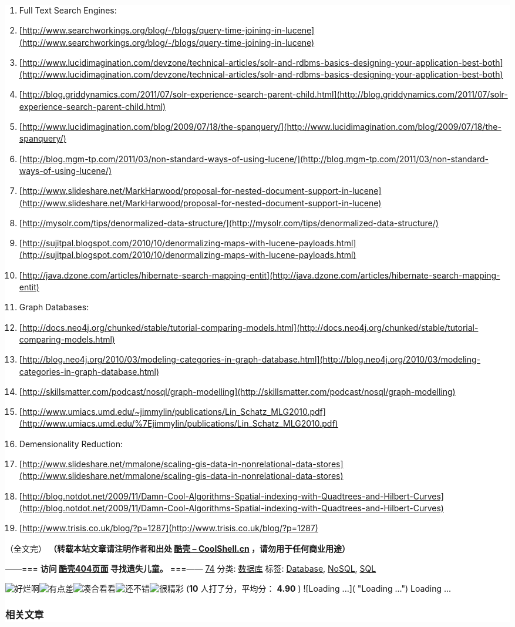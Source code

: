 1. Full Text Search Engines:

1. [http://www.searchworkings.org/blog/-/blogs/query-time-joining-in-lucene](http://www.searchworkings.org/blog/-/blogs/query-time-joining-in-lucene)
1. [http://www.lucidimagination.com/devzone/technical-articles/solr-and-rdbms-basics-designing-your-application-best-both](http://www.lucidimagination.com/devzone/technical-articles/solr-and-rdbms-basics-designing-your-application-best-both)
1. [http://blog.griddynamics.com/2011/07/solr-experience-search-parent-child.html](http://blog.griddynamics.com/2011/07/solr-experience-search-parent-child.html)
1. [http://www.lucidimagination.com/blog/2009/07/18/the-spanquery/](http://www.lucidimagination.com/blog/2009/07/18/the-spanquery/)
1. [http://blog.mgm-tp.com/2011/03/non-standard-ways-of-using-lucene/](http://blog.mgm-tp.com/2011/03/non-standard-ways-of-using-lucene/)
1. [http://www.slideshare.net/MarkHarwood/proposal-for-nested-document-support-in-lucene](http://www.slideshare.net/MarkHarwood/proposal-for-nested-document-support-in-lucene)
1. [http://mysolr.com/tips/denormalized-data-structure/](http://mysolr.com/tips/denormalized-data-structure/)
1. [http://sujitpal.blogspot.com/2010/10/denormalizing-maps-with-lucene-payloads.html](http://sujitpal.blogspot.com/2010/10/denormalizing-maps-with-lucene-payloads.html)
1. [http://java.dzone.com/articles/hibernate-search-mapping-entit](http://java.dzone.com/articles/hibernate-search-mapping-entit)
1. Graph Databases:

1. [http://docs.neo4j.org/chunked/stable/tutorial-comparing-models.html](http://docs.neo4j.org/chunked/stable/tutorial-comparing-models.html)
1. [http://blog.neo4j.org/2010/03/modeling-categories-in-graph-database.html](http://blog.neo4j.org/2010/03/modeling-categories-in-graph-database.html)
1. [http://skillsmatter.com/podcast/nosql/graph-modelling](http://skillsmatter.com/podcast/nosql/graph-modelling)
1. [http://www.umiacs.umd.edu/~jimmylin/publications/Lin_Schatz_MLG2010.pdf](http://www.umiacs.umd.edu/%7Ejimmylin/publications/Lin_Schatz_MLG2010.pdf)
1. Demensionality Reduction:

1. [http://www.slideshare.net/mmalone/scaling-gis-data-in-nonrelational-data-stores](http://www.slideshare.net/mmalone/scaling-gis-data-in-nonrelational-data-stores)
1. [http://blog.notdot.net/2009/11/Damn-Cool-Algorithms-Spatial-indexing-with-Quadtrees-and-Hilbert-Curves](http://blog.notdot.net/2009/11/Damn-Cool-Algorithms-Spatial-indexing-with-Quadtrees-and-Hilbert-Curves)
1. [http://www.trisis.co.uk/blog/?p=1287](http://www.trisis.co.uk/blog/?p=1287)

（全文完）
**（转载本站文章请注明作者和出处 [酷壳 – CoolShell.cn](http://coolshell.cn/) ，请勿用于任何商业用途）**

——=== **访问 [酷壳404页面](http://coolshell.cn/404/) 寻找遗失儿童。** ===——
[]( "分享到新浪微博") []( "分享到腾讯微博") []( "分享到搜狐微博") []( "分享到网易微博") []( "分享到豆瓣") []( "分享到人人网") []() []( "分享到饭否") []( "分享到Twitter") []( "分享到Facebook") []( "分享到Gmail邮箱") []( "分享到LinkedIn") []( "分享到FriendFeed") []( "分享到Digg") [](http://www.jiathis.com/share?uid=1541368) [74]()
分类: [数据库](http://coolshell.cn/category/datebase "查看数据库中的全部文章") 标签: [Database](http://coolshell.cn/tag/database), [NoSQL](http://coolshell.cn/tag/nosql), [SQL](http://coolshell.cn/tag/sql)

![好烂啊]( "好烂啊")![有点差]( "有点差")![凑合看看]( "凑合看看")![还不错]( "还不错")![很精彩]( "很精彩") (**10** 人打了分，平均分： **4.90** )
![Loading ...]( "Loading ...") Loading ...
### 相关文章
